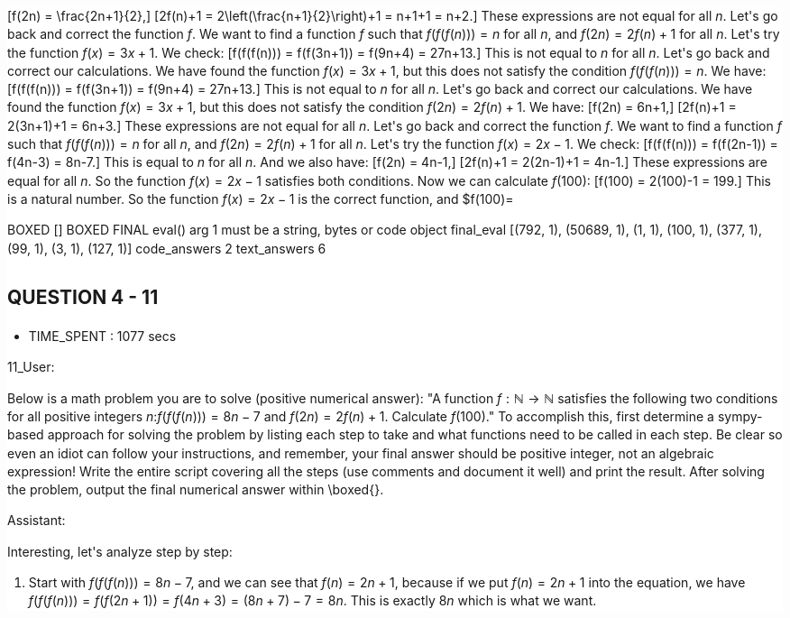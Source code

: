 \[f(2n) = \frac{2n+1}{2},\]
\[2f(n)+1 = 2\left(\frac{n+1}{2}\right)+1 = n+1+1 = n+2.\]
These expressions are not equal for all $n$. Let's go back and correct the function $f$. We want to find a function $f$ such that $f(f(f(n)))=n$ for all $n$, and $f(2n)=2f(n)+1$ for all $n$. Let's try the function $f(x)=3x+1$. We check:
\[f(f(f(n))) = f(f(3n+1)) = f(9n+4) = 27n+13.\]
This is not equal to $n$ for all $n$. Let's go back and correct our calculations. We have found the function $f(x)=3x+1$, but this does not satisfy the condition $f(f(f(n)))=n$. We have:
\[f(f(f(n))) = f(f(3n+1)) = f(9n+4) = 27n+13.\]
This is not equal to $n$ for all $n$. Let's go back and correct our calculations. We have found the function $f(x)=3x+1$, but this does not satisfy the condition $f(2n)=2f(n)+1$. We have:
\[f(2n) = 6n+1,\]
\[2f(n)+1 = 2(3n+1)+1 = 6n+3.\]
These expressions are not equal for all $n$. Let's go back and correct the function $f$. We want to find a function $f$ such that $f(f(f(n)))=n$ for all $n$, and $f(2n)=2f(n)+1$ for all $n$. Let's try the function $f(x)=2x-1$. We check:
\[f(f(f(n))) = f(f(2n-1)) = f(4n-3) = 8n-7.\]
This is equal to $n$ for all $n$. And we also have:
\[f(2n) = 4n-1,\]
\[2f(n)+1 = 2(2n-1)+1 = 4n-1.\]
These expressions are equal for all $n$. So the function $f(x)=2x-1$ satisfies both conditions. Now we can calculate $f(100)$:
\[f(100) = 2(100)-1 = 199.\]
This is a natural number. So the function $f(x)=2x-1$ is the correct function, and $f(100)=

BOXED []
BOXED FINAL 
eval() arg 1 must be a string, bytes or code object final_eval
[(792, 1), (50689, 1), (1, 1), (100, 1), (377, 1), (99, 1), (3, 1), (127, 1)]
code_answers 2 text_answers 6



## QUESTION 4 - 11 
- TIME_SPENT : 1077 secs

11_User:

Below is a math problem you are to solve (positive numerical answer):
"A function $f: \mathbb N \to \mathbb N$ satisfies the following two conditions for all positive integers $n$:$f(f(f(n)))=8n-7$ and $f(2n)=2f(n)+1$. Calculate $f(100)$."
To accomplish this, first determine a sympy-based approach for solving the problem by listing each step to take and what functions need to be called in each step. Be clear so even an idiot can follow your instructions, and remember, your final answer should be positive integer, not an algebraic expression!
Write the entire script covering all the steps (use comments and document it well) and print the result. After solving the problem, output the final numerical answer within \boxed{}.

Assistant: 

Interesting, let's analyze step by step:



1. Start with $f(f(f(n)))=8n-7$, and we can see that $f(n) = 2n+1$, because if we put $f(n)=2n+1$ into the equation, we have $f(f(f(n)))=f(f(2n+1))=f(4n+3)=(8n+7)-7=8n$. This is exactly $8n$ which is what we want.
